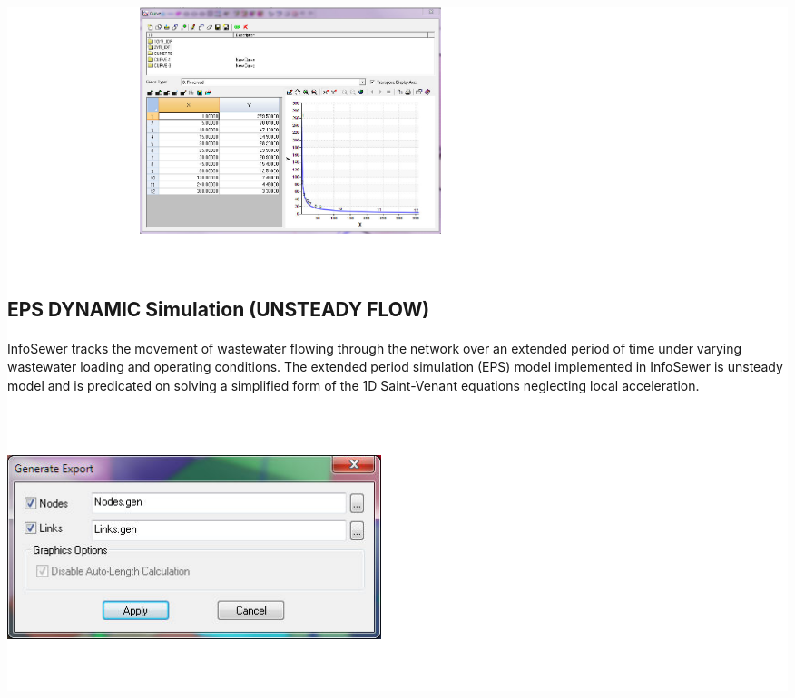 <img src="./media/image14.jpeg" style="width:6.5in;height:2.60556in" />

 

## EPS DYNAMIC Simulation (UNSTEADY FLOW)

InfoSewer tracks the movement of wastewater flowing through the network over an extended period of time under varying wastewater loading and operating conditions. The extended period simulation (EPS) model implemented in InfoSewer is unsteady model and is predicated on solving a simplified form of the 1D Saint-Venant equations neglecting local acceleration.

<img src="./media/image15.jpeg" style="width:4.29236in;height:3.19792in" />
